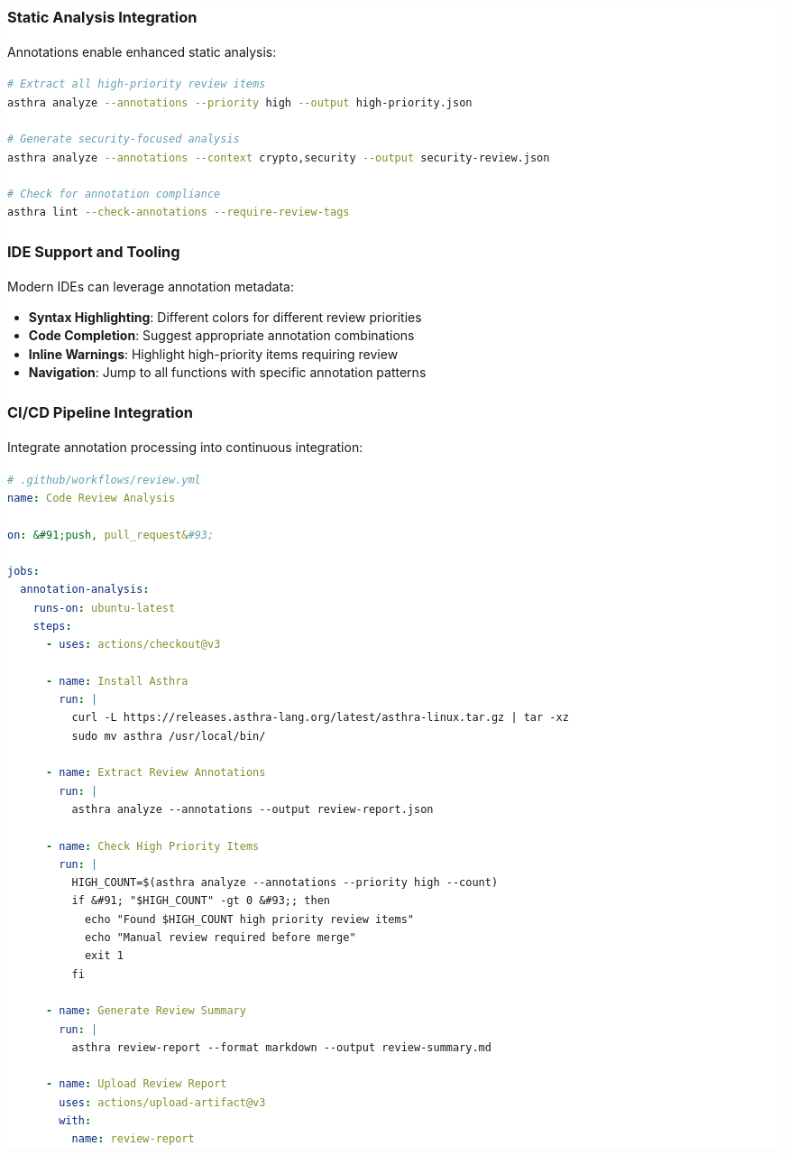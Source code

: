 ### Static Analysis Integration

Annotations enable enhanced static analysis:

```bash
# Extract all high-priority review items
asthra analyze --annotations --priority high --output high-priority.json

# Generate security-focused analysis
asthra analyze --annotations --context crypto,security --output security-review.json

# Check for annotation compliance
asthra lint --check-annotations --require-review-tags
```

### IDE Support and Tooling

Modern IDEs can leverage annotation metadata:

- **Syntax Highlighting**: Different colors for different review priorities
- **Code Completion**: Suggest appropriate annotation combinations
- **Inline Warnings**: Highlight high-priority items requiring review
- **Navigation**: Jump to all functions with specific annotation patterns

### CI/CD Pipeline Integration

Integrate annotation processing into continuous integration:

```yaml
# .github/workflows/review.yml
name: Code Review Analysis

on: &#91;push, pull_request&#93;

jobs:
  annotation-analysis:
    runs-on: ubuntu-latest
    steps:
      - uses: actions/checkout@v3
      
      - name: Install Asthra
        run: |
          curl -L https://releases.asthra-lang.org/latest/asthra-linux.tar.gz | tar -xz
          sudo mv asthra /usr/local/bin/
      
      - name: Extract Review Annotations
        run: |
          asthra analyze --annotations --output review-report.json
          
      - name: Check High Priority Items
        run: |
          HIGH_COUNT=$(asthra analyze --annotations --priority high --count)
          if &#91; "$HIGH_COUNT" -gt 0 &#93;; then
            echo "Found $HIGH_COUNT high priority review items"
            echo "Manual review required before merge"
            exit 1
          fi
          
      - name: Generate Review Summary
        run: |
          asthra review-report --format markdown --output review-summary.md
          
      - name: Upload Review Report
        uses: actions/upload-artifact@v3
        with:
          name: review-report
```